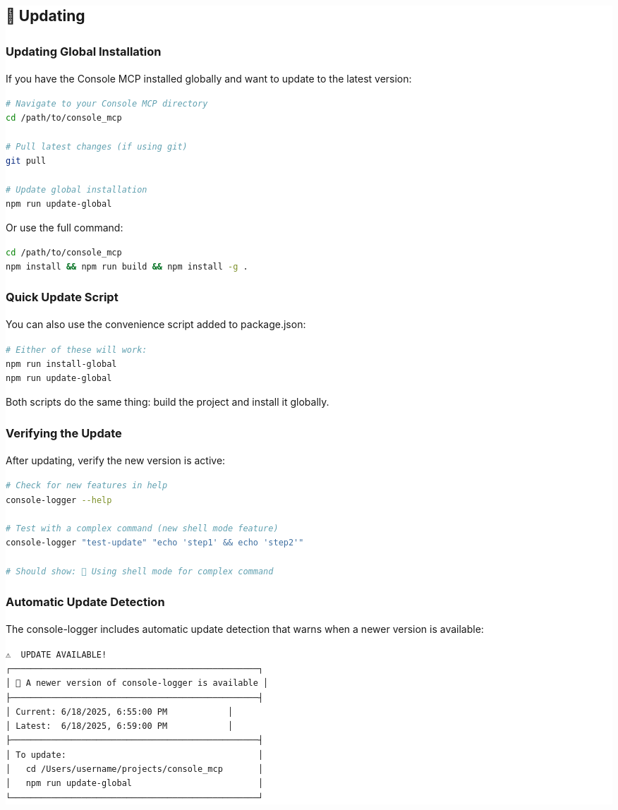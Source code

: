 ## 🔄 Updating

### Updating Global Installation

If you have the Console MCP installed globally and want to update to the latest version:

```bash
# Navigate to your Console MCP directory
cd /path/to/console_mcp

# Pull latest changes (if using git)
git pull

# Update global installation
npm run update-global
```

Or use the full command:
```bash
cd /path/to/console_mcp
npm install && npm run build && npm install -g .
```

### Quick Update Script

You can also use the convenience script added to package.json:

```bash
# Either of these will work:
npm run install-global
npm run update-global
```

Both scripts do the same thing: build the project and install it globally.

### Verifying the Update

After updating, verify the new version is active:

```bash
# Check for new features in help
console-logger --help

# Test with a complex command (new shell mode feature)
console-logger "test-update" "echo 'step1' && echo 'step2'"

# Should show: 🐚 Using shell mode for complex command
```

### Automatic Update Detection

The console-logger includes automatic update detection that warns when a newer version is available:

```
⚠️  UPDATE AVAILABLE!
┌─────────────────────────────────────────────────┐
│ 🔄 A newer version of console-logger is available │
├─────────────────────────────────────────────────┤
│ Current: 6/18/2025, 6:55:00 PM            │
│ Latest:  6/18/2025, 6:59:00 PM            │
├─────────────────────────────────────────────────┤
│ To update:                                      │
│   cd /Users/username/projects/console_mcp       │
│   npm run update-global                         │
└─────────────────────────────────────────────────┘
```
